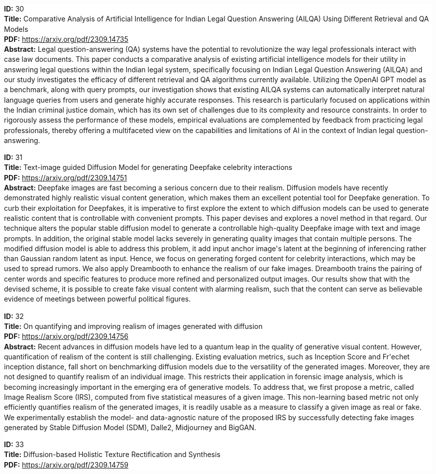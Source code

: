 **ID:** 30  
**Title:** Comparative Analysis of Artificial Intelligence for Indian Legal  Question Answering (AILQA) Using Different Retrieval and QA Models  
**PDF:** https://arxiv.org/pdf/2309.14735  
**Abstract:** Legal question-answering (QA) systems have the potential to revolutionize the way legal professionals interact with case law documents. This paper conducts a comparative analysis of existing artificial intelligence models for their utility in answering legal questions within the Indian legal system, specifically focusing on Indian Legal Question Answering (AILQA) and our study investigates the efficacy of different retrieval and QA algorithms currently available. Utilizing the OpenAI GPT model as a benchmark, along with query prompts, our investigation shows that existing AILQA systems can automatically interpret natural language queries from users and generate highly accurate responses. This research is particularly focused on applications within the Indian criminal justice domain, which has its own set of challenges due to its complexity and resource constraints. In order to rigorously assess the performance of these models, empirical evaluations are complemented by feedback from practicing legal professionals, thereby offering a multifaceted view on the capabilities and limitations of AI in the context of Indian legal question-answering. 

**ID:** 31  
**Title:** Text-image guided Diffusion Model for generating Deepfake celebrity  interactions  
**PDF:** https://arxiv.org/pdf/2309.14751  
**Abstract:** Deepfake images are fast becoming a serious concern due to their realism. Diffusion models have recently demonstrated highly realistic visual content generation, which makes them an excellent potential tool for Deepfake generation. To curb their exploitation for Deepfakes, it is imperative to first explore the extent to which diffusion models can be used to generate realistic content that is controllable with convenient prompts. This paper devises and explores a novel method in that regard. Our technique alters the popular stable diffusion model to generate a controllable high-quality Deepfake image with text and image prompts. In addition, the original stable model lacks severely in generating quality images that contain multiple persons. The modified diffusion model is able to address this problem, it add input anchor image's latent at the beginning of inferencing rather than Gaussian random latent as input. Hence, we focus on generating forged content for celebrity interactions, which may be used to spread rumors. We also apply Dreambooth to enhance the realism of our fake images. Dreambooth trains the pairing of center words and specific features to produce more refined and personalized output images. Our results show that with the devised scheme, it is possible to create fake visual content with alarming realism, such that the content can serve as believable evidence of meetings between powerful political figures. 

**ID:** 32  
**Title:** On quantifying and improving realism of images generated with diffusion  
**PDF:** https://arxiv.org/pdf/2309.14756  
**Abstract:** Recent advances in diffusion models have led to a quantum leap in the quality of generative visual content. However, quantification of realism of the content is still challenging. Existing evaluation metrics, such as Inception Score and Fr\'echet inception distance, fall short on benchmarking diffusion models due to the versatility of the generated images. Moreover, they are not designed to quantify realism of an individual image. This restricts their application in forensic image analysis, which is becoming increasingly important in the emerging era of generative models. To address that, we first propose a metric, called Image Realism Score (IRS), computed from five statistical measures of a given image. This non-learning based metric not only efficiently quantifies realism of the generated images, it is readily usable as a measure to classify a given image as real or fake. We experimentally establish the model- and data-agnostic nature of the proposed IRS by successfully detecting fake images generated by Stable Diffusion Model (SDM), Dalle2, Midjourney and BigGAN. 

**ID:** 33  
**Title:** Diffusion-based Holistic Texture Rectification and Synthesis  
**PDF:** https://arxiv.org/pdf/2309.14759  